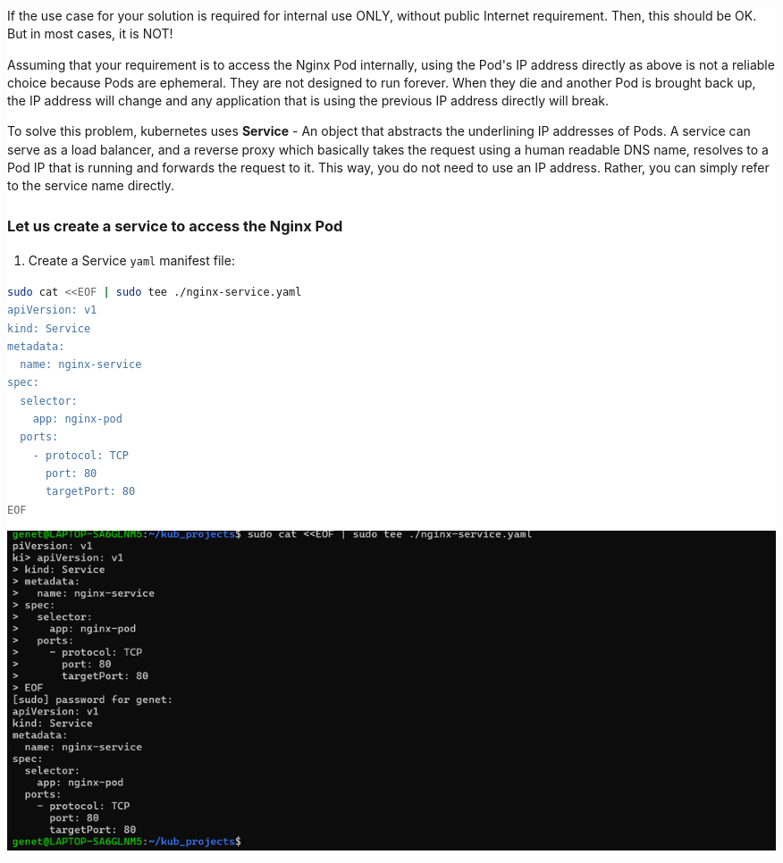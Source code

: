 If the use case for your solution is required for internal use ONLY, without public Internet requirement. Then, this should be OK. But in most cases, it is NOT!

Assuming that your requirement is to access the Nginx Pod internally, using the Pod's IP address directly as above is not a reliable choice because Pods are ephemeral. They are not designed to run forever. When they die and another Pod is brought back up, the IP address will change and any application that is using the previous IP address directly will break.

To solve this problem, kubernetes uses __Service__ - An object that abstracts the underlining IP addresses of Pods. A service can serve as a load balancer, and a reverse proxy which basically takes the request using a human readable DNS name, resolves to a Pod IP that is running and forwards the request to it. This way, you do not need to use an IP address. Rather, you can simply refer to the service name directly.

### Let us create a service to access the __Nginx Pod__

1. Create a Service `yaml` manifest file:

```bash
sudo cat <<EOF | sudo tee ./nginx-service.yaml
apiVersion: v1
kind: Service
metadata:
  name: nginx-service
spec:
  selector:
    app: nginx-pod
  ports:
    - protocol: TCP
      port: 80
      targetPort: 80
EOF
```
![AWS Solution](./self_study/images/fs.png)
